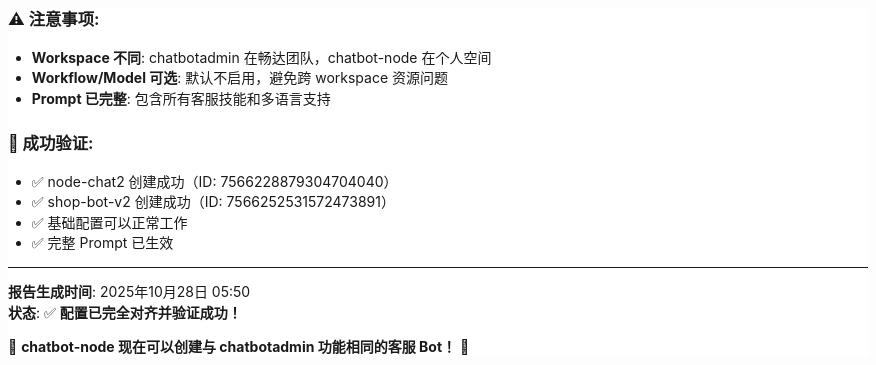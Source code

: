 ### ⚠️ 注意事项:

- **Workspace 不同**: chatbotadmin 在畅达团队，chatbot-node 在个人空间
- **Workflow/Model 可选**: 默认不启用，避免跨 workspace 资源问题
- **Prompt 已完整**: 包含所有客服技能和多语言支持

### 🎉 成功验证:

- ✅ node-chat2 创建成功（ID: 7566228879304704040）
- ✅ shop-bot-v2 创建成功（ID: 7566252531572473891）
- ✅ 基础配置可以正常工作
- ✅ 完整 Prompt 已生效

---

**报告生成时间**: 2025年10月28日 05:50  
**状态**: ✅ **配置已完全对齐并验证成功！**

🎉 **chatbot-node 现在可以创建与 chatbotadmin 功能相同的客服 Bot！** 🎉
